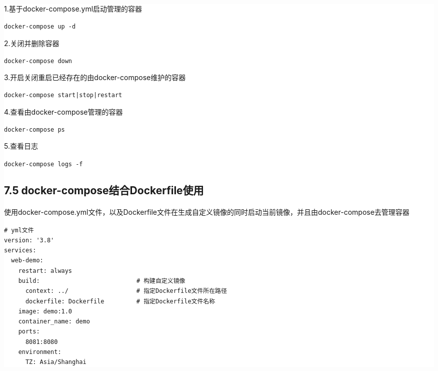 1.基于docker-compose.yml启动管理的容器

```
docker-compose up -d

```

2.关闭并删除容器

```
docker-compose down

```

3.开启关闭重启已经存在的由docker-compose维护的容器

```
docker-compose start|stop|restart

```

4.查看由docker-compose管理的容器

```
docker-compose ps

```

5.查看日志

```
docker-compose logs -f

```

## 7.5 docker-compose结合Dockerfile使用

> 
使用docker-compose.yml文件，以及Dockerfile文件在生成自定义镜像的同时启动当前镜像，并且由docker-compose去管理容器


```
# yml文件
version: '3.8'
services:
  web-demo:
    restart: always
    build:                           # 构建自定义镜像
      context: ../                   # 指定Dockerfile文件所在路径
      dockerfile: Dockerfile         # 指定Dockerfile文件名称
    image: demo:1.0
    container_name: demo
    ports:
      8081:8080
    environment:
      TZ: Asia/Shanghai

```
